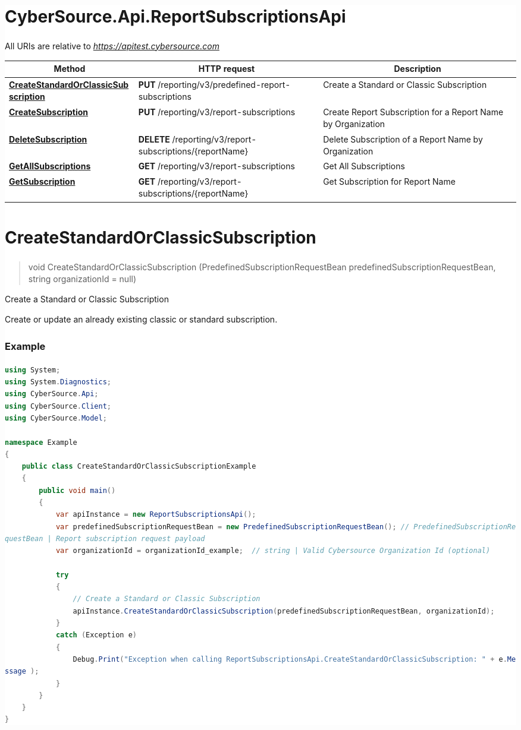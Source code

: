 # CyberSource.Api.ReportSubscriptionsApi

All URIs are relative to *https://apitest.cybersource.com*

Method | HTTP request | Description
------------- | ------------- | -------------
[**CreateStandardOrClassicSubscription**](ReportSubscriptionsApi.md#createstandardorclassicsubscription) | **PUT** /reporting/v3/predefined-report-subscriptions | Create a Standard or Classic Subscription
[**CreateSubscription**](ReportSubscriptionsApi.md#createsubscription) | **PUT** /reporting/v3/report-subscriptions | Create Report Subscription for a Report Name by Organization
[**DeleteSubscription**](ReportSubscriptionsApi.md#deletesubscription) | **DELETE** /reporting/v3/report-subscriptions/{reportName} | Delete Subscription of a Report Name by Organization
[**GetAllSubscriptions**](ReportSubscriptionsApi.md#getallsubscriptions) | **GET** /reporting/v3/report-subscriptions | Get All Subscriptions
[**GetSubscription**](ReportSubscriptionsApi.md#getsubscription) | **GET** /reporting/v3/report-subscriptions/{reportName} | Get Subscription for Report Name


<a name="createstandardorclassicsubscription"></a>
# **CreateStandardOrClassicSubscription**
> void CreateStandardOrClassicSubscription (PredefinedSubscriptionRequestBean predefinedSubscriptionRequestBean, string organizationId = null)

Create a Standard or Classic Subscription

Create or update an already existing classic or standard subscription. 

### Example
```csharp
using System;
using System.Diagnostics;
using CyberSource.Api;
using CyberSource.Client;
using CyberSource.Model;

namespace Example
{
    public class CreateStandardOrClassicSubscriptionExample
    {
        public void main()
        {
            var apiInstance = new ReportSubscriptionsApi();
            var predefinedSubscriptionRequestBean = new PredefinedSubscriptionRequestBean(); // PredefinedSubscriptionRequestBean | Report subscription request payload
            var organizationId = organizationId_example;  // string | Valid Cybersource Organization Id (optional) 

            try
            {
                // Create a Standard or Classic Subscription
                apiInstance.CreateStandardOrClassicSubscription(predefinedSubscriptionRequestBean, organizationId);
            }
            catch (Exception e)
            {
                Debug.Print("Exception when calling ReportSubscriptionsApi.CreateStandardOrClassicSubscription: " + e.Message );
            }
        }
    }
}
```

